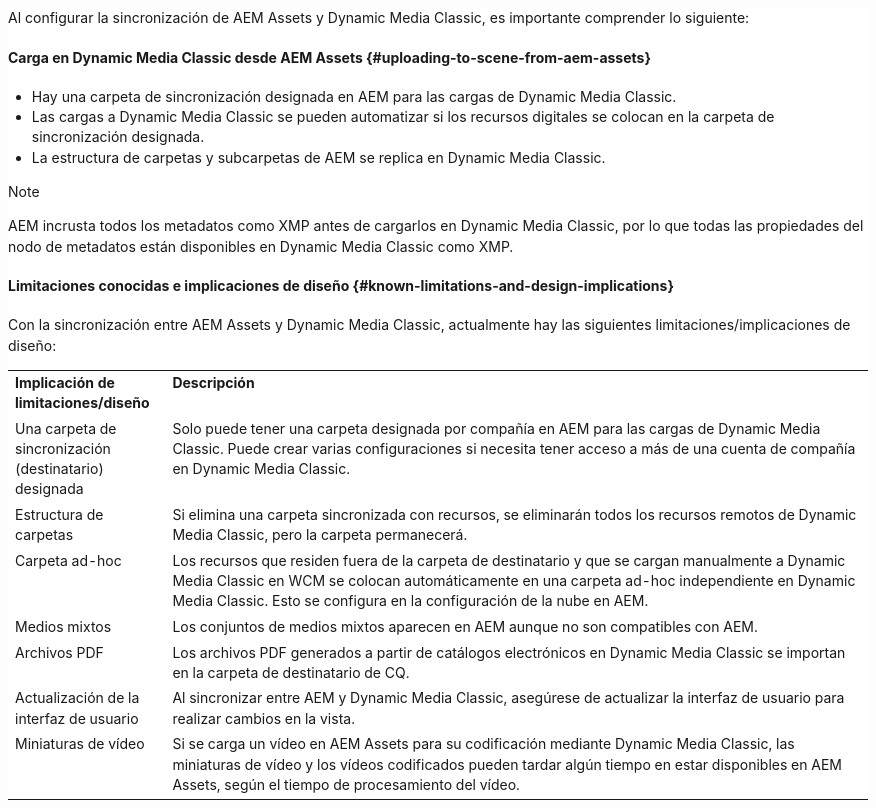 Al configurar la sincronización de AEM Assets y Dynamic Media Classic, es importante comprender lo siguiente:

#### Carga en Dynamic Media Classic desde AEM Assets {#uploading-to-scene-from-aem-assets}

* Hay una carpeta de sincronización designada en AEM para las cargas de Dynamic Media Classic.
* Las cargas a Dynamic Media Classic se pueden automatizar si los recursos digitales se colocan en la carpeta de sincronización designada.
* La estructura de carpetas y subcarpetas de AEM se replica en Dynamic Media Classic.

>[!NOTE]
>
>AEM incrusta todos los metadatos como XMP antes de cargarlos en Dynamic Media Classic, por lo que todas las propiedades del nodo de metadatos están disponibles en Dynamic Media Classic como XMP.

#### Limitaciones conocidas e implicaciones de diseño {#known-limitations-and-design-implications}

Con la sincronización entre AEM Assets y Dynamic Media Classic, actualmente hay las siguientes limitaciones/implicaciones de diseño:

<table> 
 <tbody> 
  <tr> 
   <td><strong>Implicación de limitaciones/diseño</strong></td> 
   <td><strong>Descripción</strong></td> 
  </tr> 
  <tr> 
   <td>Una carpeta de sincronización (destinatario) designada</td> 
   <td>Solo puede tener una carpeta designada por compañía en AEM para las cargas de Dynamic Media Classic. Puede crear varias configuraciones si necesita tener acceso a más de una cuenta de compañía en Dynamic Media Classic.</td> 
  </tr> 
  <tr> 
   <td>Estructura de carpetas</td> 
   <td>Si elimina una carpeta sincronizada con recursos, se eliminarán todos los recursos remotos de Dynamic Media Classic, pero la carpeta permanecerá.</td> 
  </tr> 
  <tr> 
   <td>Carpeta ad-hoc</td> 
   <td>Los recursos que residen fuera de la carpeta de destinatario y que se cargan manualmente a Dynamic Media Classic en WCM se colocan automáticamente en una carpeta ad-hoc independiente en Dynamic Media Classic. Esto se configura en la configuración de la nube en AEM.</td> 
  </tr> 
  <tr> 
   <td>Medios mixtos</td> 
   <td>Los conjuntos de medios mixtos aparecen en AEM aunque no son compatibles con AEM.</td> 
  </tr> 
  <tr> 
   <td>Archivos PDF</td> 
   <td>Los archivos PDF generados a partir de catálogos electrónicos en Dynamic Media Classic se importan en la carpeta de destinatario de CQ.</td> 
  </tr> 
  <tr> 
   <td>Actualización de la interfaz de usuario</td> 
   <td>Al sincronizar entre AEM y Dynamic Media Classic, asegúrese de actualizar la interfaz de usuario para realizar cambios en la vista. </td> 
  </tr> 
  <tr> 
   <td>Miniaturas de vídeo</td> 
   <td>Si se carga un vídeo en AEM Assets para su codificación mediante Dynamic Media Classic, las miniaturas de vídeo y los vídeos codificados pueden tardar algún tiempo en estar disponibles en AEM Assets, según el tiempo de procesamiento del vídeo.</td> 
  </tr> 